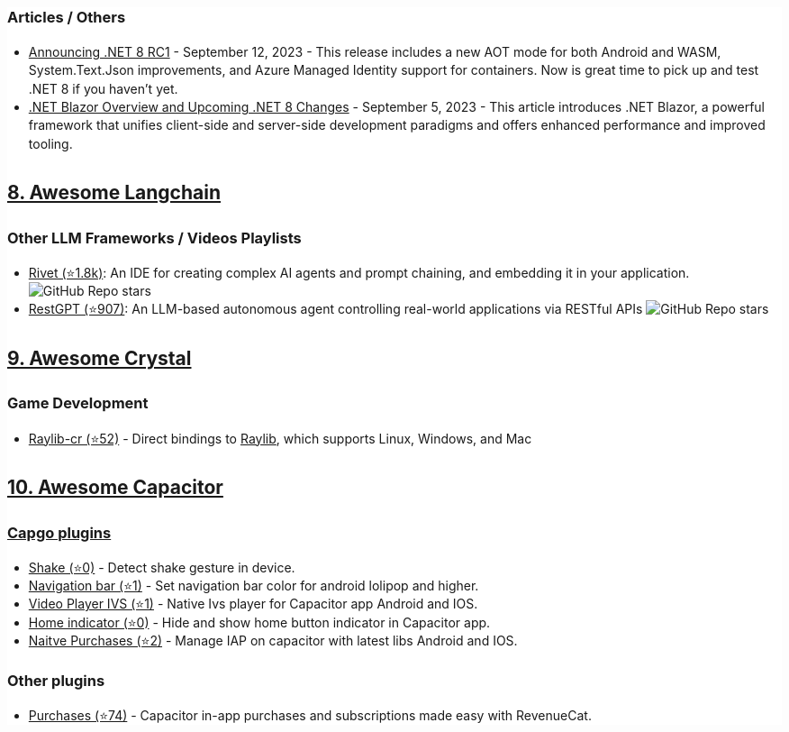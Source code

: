 ### Articles / Others

*   [Announcing .NET 8 RC1](https://devblogs.microsoft.com/dotnet/announcing-dotnet-8-rc1/) - September 12, 2023 - This release includes a new AOT mode for both Android and WASM, System.Text.Json improvements, and Azure Managed Identity support for containers. Now is great time to pick up and test .NET 8 if you haven’t yet.
*   [.NET Blazor Overview and Upcoming .NET 8 Changes](https://www.sitepoint.com/net-blazor-overview/) - September 5, 2023 - This article introduces .NET Blazor, a powerful framework that unifies client-side and server-side development paradigms and offers enhanced performance and improved tooling.

## [8. Awesome Langchain](/content/kyrolabs/awesome-langchain/README.md)

### Other LLM Frameworks / Videos Playlists

*   [Rivet (⭐1.8k)](https://github.com/Ironclad/rivet): An IDE for creating complex AI agents and prompt chaining, and embedding it in your application. ![GitHub Repo stars](https://img.shields.io/github/stars/Ironclad/rivet?style=social)
*   [RestGPT (⭐907)](https://github.com/Yifan-Song793/RestGPT): An LLM-based autonomous agent controlling real-world applications via RESTful APIs ![GitHub Repo stars](https://img.shields.io/github/stars/Yifan-Song793/RestGPT?style=social)

## [9. Awesome Crystal](/content/veelenga/awesome-crystal/README.md)

### Game Development

*   [Raylib-cr (⭐52)](https://github.com/sol-vin/raylib-cr) - Direct bindings to [Raylib](https://raylib.com), which supports Linux, Windows, and Mac

## [10. Awesome Capacitor](/content/riderx/awesome-capacitor/README.md)

### [Capgo plugins](https://capgo.app/)

*   [Shake (⭐0)](https://github.com/Cap-go/capacitor-shake) - Detect shake gesture in device.
*   [Navigation bar (⭐1)](https://github.com/Cap-go/capacitor-navigation-bar) - Set navigation bar color for android lolipop and higher.
*   [Video Player IVS (⭐1)](https://github.com/Cap-go/ivs-player) - Native Ivs player for Capacitor app Android and IOS.
*   [Home indicator (⭐0)](https://github.com/Cap-go/home-indicator) - Hide and show home button indicator in Capacitor app.
*   [Naitve Purchases (⭐2)](https://github.com/Cap-go/native-purchases) - Manage IAP on capacitor with latest libs Android and IOS.

### Other plugins

*   [Purchases (⭐74)](https://github.com/RevenueCat/purchases-capacitor) - Capacitor in-app purchases and subscriptions made easy with RevenueCat.
